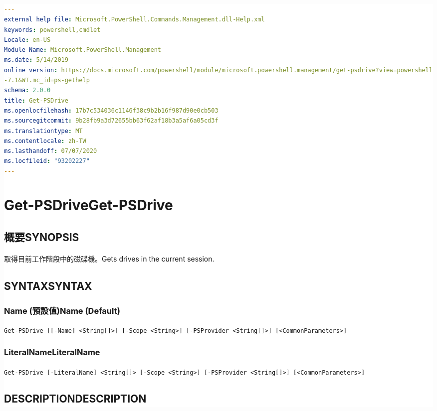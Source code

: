```yaml
---
external help file: Microsoft.PowerShell.Commands.Management.dll-Help.xml
keywords: powershell,cmdlet
Locale: en-US
Module Name: Microsoft.PowerShell.Management
ms.date: 5/14/2019
online version: https://docs.microsoft.com/powershell/module/microsoft.powershell.management/get-psdrive?view=powershell-7.1&WT.mc_id=ps-gethelp
schema: 2.0.0
title: Get-PSDrive
ms.openlocfilehash: 17b7c534036c1146f38c9b2b16f987d90e0cb503
ms.sourcegitcommit: 9b28fb9a3d72655bb63f62af18b3a5af6a05cd3f
ms.translationtype: MT
ms.contentlocale: zh-TW
ms.lasthandoff: 07/07/2020
ms.locfileid: "93202227"
---
```

# <span data-ttu-id="1070a-103">Get-PSDrive</span><span class="sxs-lookup"><span data-stu-id="1070a-103">Get-PSDrive</span></span>

## <span data-ttu-id="1070a-104">概要</span><span class="sxs-lookup"><span data-stu-id="1070a-104">SYNOPSIS</span></span>
<span data-ttu-id="1070a-105">取得目前工作階段中的磁碟機。</span><span class="sxs-lookup"><span data-stu-id="1070a-105">Gets drives in the current session.</span></span>

## <span data-ttu-id="1070a-106">SYNTAX</span><span class="sxs-lookup"><span data-stu-id="1070a-106">SYNTAX</span></span>

### <span data-ttu-id="1070a-107">Name (預設值)</span><span class="sxs-lookup"><span data-stu-id="1070a-107">Name (Default)</span></span>

```
Get-PSDrive [[-Name] <String[]>] [-Scope <String>] [-PSProvider <String[]>] [<CommonParameters>]
```

### <span data-ttu-id="1070a-108">LiteralName</span><span class="sxs-lookup"><span data-stu-id="1070a-108">LiteralName</span></span>

```
Get-PSDrive [-LiteralName] <String[]> [-Scope <String>] [-PSProvider <String[]>] [<CommonParameters>]
```

## <span data-ttu-id="1070a-109">DESCRIPTION</span><span class="sxs-lookup"><span data-stu-id="1070a-109">DESCRIPTION</span></span>

